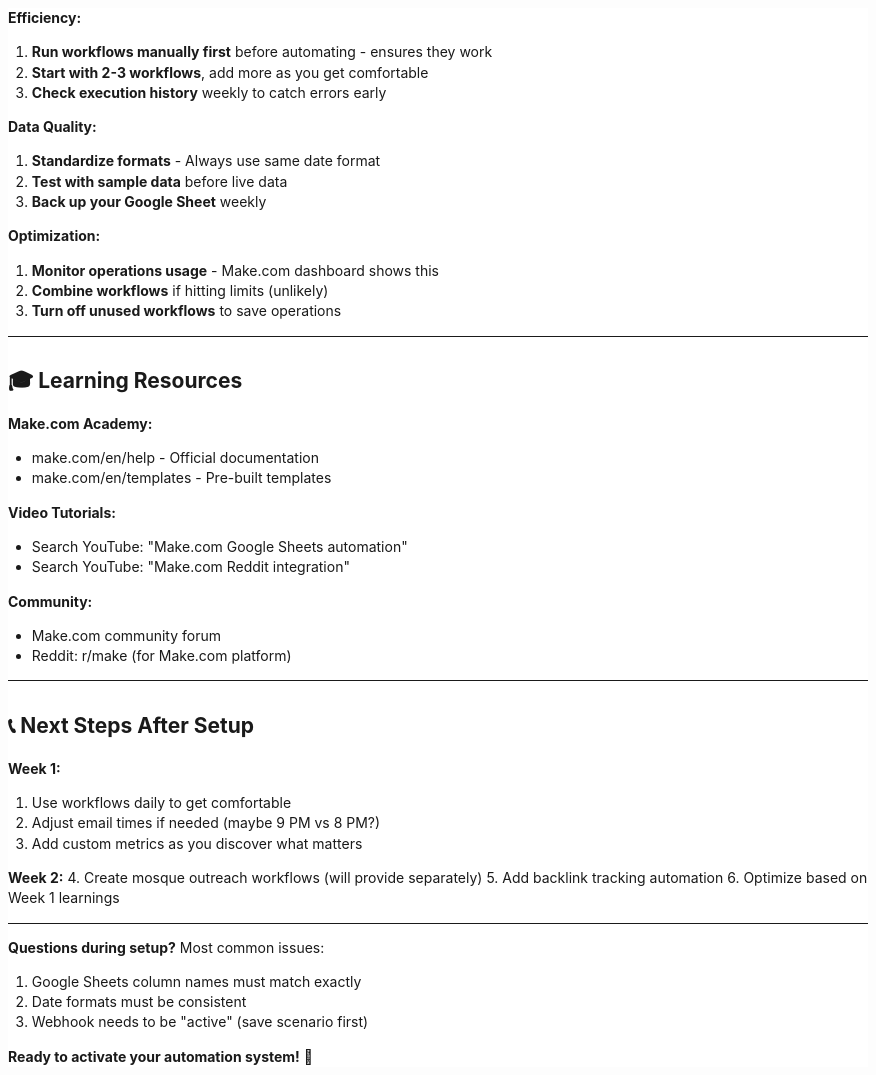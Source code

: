 **Efficiency:**
1. **Run workflows manually first** before automating - ensures they work
2. **Start with 2-3 workflows**, add more as you get comfortable
3. **Check execution history** weekly to catch errors early

**Data Quality:**
1. **Standardize formats** - Always use same date format
2. **Test with sample data** before live data
3. **Back up your Google Sheet** weekly

**Optimization:**
1. **Monitor operations usage** - Make.com dashboard shows this
2. **Combine workflows** if hitting limits (unlikely)
3. **Turn off unused workflows** to save operations

---

## 🎓 Learning Resources

**Make.com Academy:**
- make.com/en/help - Official documentation
- make.com/en/templates - Pre-built templates

**Video Tutorials:**
- Search YouTube: "Make.com Google Sheets automation"
- Search YouTube: "Make.com Reddit integration"

**Community:**
- Make.com community forum
- Reddit: r/make (for Make.com platform)

---

## 📞 Next Steps After Setup

**Week 1:**
1. Use workflows daily to get comfortable
2. Adjust email times if needed (maybe 9 PM vs 8 PM?)
3. Add custom metrics as you discover what matters

**Week 2:**
4. Create mosque outreach workflows (will provide separately)
5. Add backlink tracking automation
6. Optimize based on Week 1 learnings

---

**Questions during setup?** Most common issues:
1. Google Sheets column names must match exactly
2. Date formats must be consistent
3. Webhook needs to be "active" (save scenario first)

**Ready to activate your automation system!** 🚀
